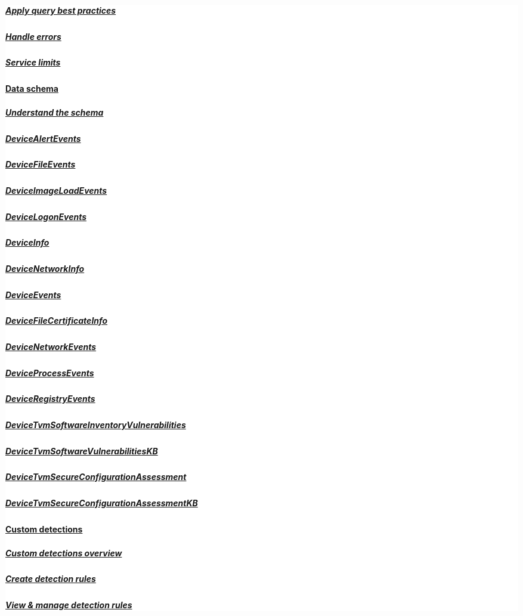 ##### [Apply query best practices](microsoft-defender-atp/advanced-hunting-best-practices.md)
##### [Handle errors](microsoft-defender-atp/advanced-hunting-errors.md)
##### [Service limits](microsoft-defender-atp/advanced-hunting-limits.md)
#### [Data schema]()
##### [Understand the schema](microsoft-defender-atp/advanced-hunting-schema-reference.md)
##### [DeviceAlertEvents](microsoft-defender-atp/advanced-hunting-devicealertevents-table.md)
##### [DeviceFileEvents](microsoft-defender-atp/advanced-hunting-devicefileevents-table.md)
##### [DeviceImageLoadEvents](microsoft-defender-atp/advanced-hunting-deviceimageloadevents-table.md)
##### [DeviceLogonEvents](microsoft-defender-atp/advanced-hunting-devicelogonevents-table.md)
##### [DeviceInfo](microsoft-defender-atp/advanced-hunting-deviceinfo-table.md)
##### [DeviceNetworkInfo](microsoft-defender-atp/advanced-hunting-devicenetworkinfo-table.md)
##### [DeviceEvents](microsoft-defender-atp/advanced-hunting-deviceevents-table.md)
##### [DeviceFileCertificateInfo](microsoft-defender-atp/advanced-hunting-devicefilecertificateinfo-table.md)
##### [DeviceNetworkEvents](microsoft-defender-atp/advanced-hunting-devicenetworkevents-table.md)
##### [DeviceProcessEvents](microsoft-defender-atp/advanced-hunting-deviceprocessevents-table.md)
##### [DeviceRegistryEvents](microsoft-defender-atp/advanced-hunting-deviceregistryevents-table.md)
##### [DeviceTvmSoftwareInventoryVulnerabilities](microsoft-defender-atp/advanced-hunting-devicetvmsoftwareinventoryvulnerabilities-table.md)
##### [DeviceTvmSoftwareVulnerabilitiesKB](microsoft-defender-atp/advanced-hunting-devicetvmsoftwarevulnerabilitieskb-table.md)
##### [DeviceTvmSecureConfigurationAssessment](microsoft-defender-atp/advanced-hunting-devicetvmsecureconfigurationassessment-table.md)
##### [DeviceTvmSecureConfigurationAssessmentKB](microsoft-defender-atp/advanced-hunting-devicetvmsecureconfigurationassessmentkb-table.md)
#### [Custom detections]()
##### [Custom detections overview](microsoft-defender-atp/overview-custom-detections.md)
##### [Create detection rules](microsoft-defender-atp/custom-detection-rules.md)
##### [View & manage detection rules](microsoft-defender-atp/custom-detections-manage.md)
